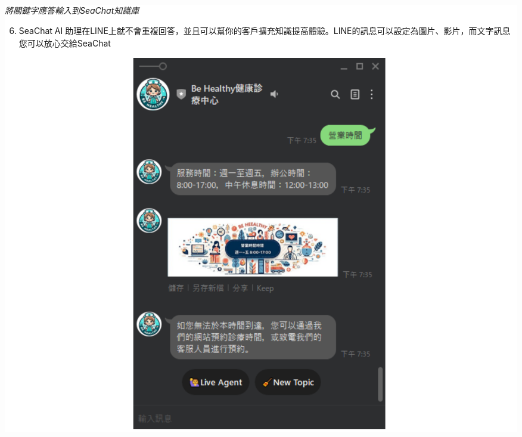 *將關鍵字應答輸入到SeaChat知識庫*
</center>

6. SeaChat AI 助理在LINE上就不會重複回答，並且可以幫你的客戶擴充知識提高體驗。LINE的訊息可以設定為圖片、影片，而文字訊息您可以放心交給SeaChat

<center>
<img height="100%" width="50%" src="/images/blog/88-tips-for-auto-response-on-line-seachat/LINE文字訊息您可以放心交給SeaChat.png" alt="LINE文字訊息您可以放心交給SeaChat">
